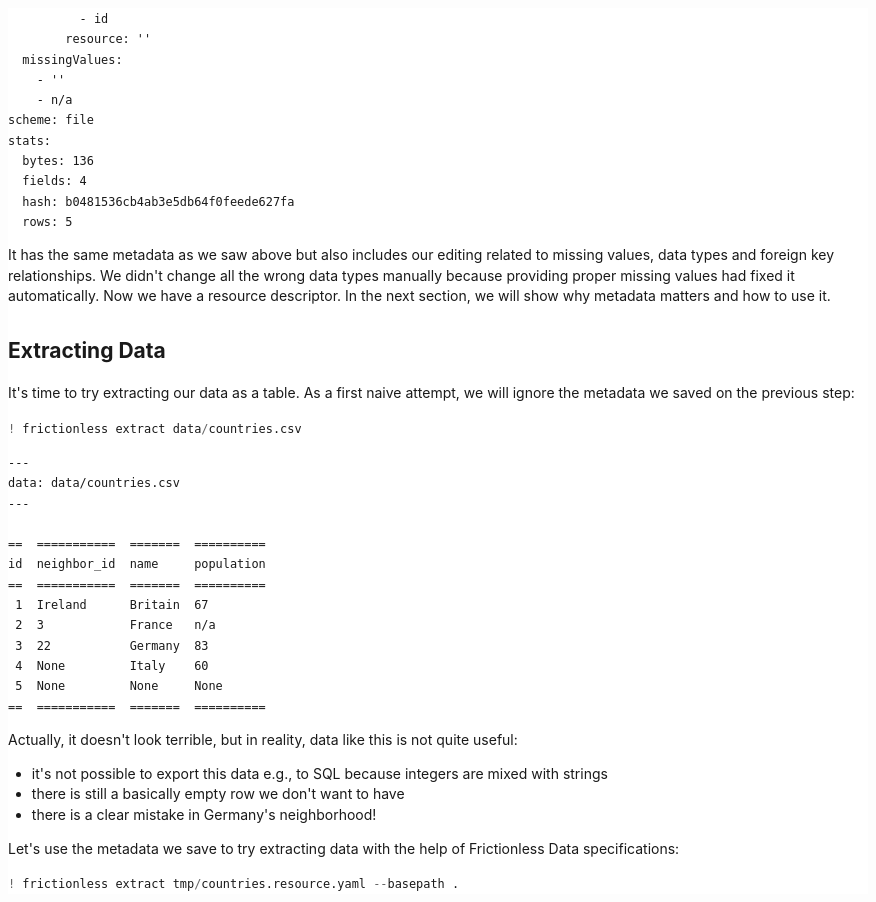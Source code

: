               - id
            resource: ''
      missingValues:
        - ''
        - n/a
    scheme: file
    stats:
      bytes: 136
      fields: 4
      hash: b0481536cb4ab3e5db64f0feede627fa
      rows: 5


It has the same metadata as we saw above but also includes our editing related to missing values, data types and foreign key relationships. We didn't change all the wrong data types manually because providing proper missing values had fixed it automatically. Now we have a resource descriptor. In the next section, we will show why metadata matters and how to use it.

## Extracting Data

It's time to try extracting our data as a table. As a first naive attempt, we will ignore the metadata we saved on the previous step:


```python
! frictionless extract data/countries.csv
```

    ---
    data: data/countries.csv
    ---

    ==  ===========  =======  ==========
    id  neighbor_id  name     population
    ==  ===========  =======  ==========
     1  Ireland      Britain  67
     2  3            France   n/a
     3  22           Germany  83
     4  None         Italy    60
     5  None         None     None
    ==  ===========  =======  ==========



Actually, it doesn't look terrible, but in reality, data like this is not quite useful:
- it's not possible to export this data e.g., to SQL because integers are mixed with strings
- there is still a basically empty row we don't want to have
- there is a clear mistake in Germany's neighborhood!

Let's use the metadata we save to try extracting data with the help of Frictionless Data specifications:


```python
! frictionless extract tmp/countries.resource.yaml --basepath .
```
